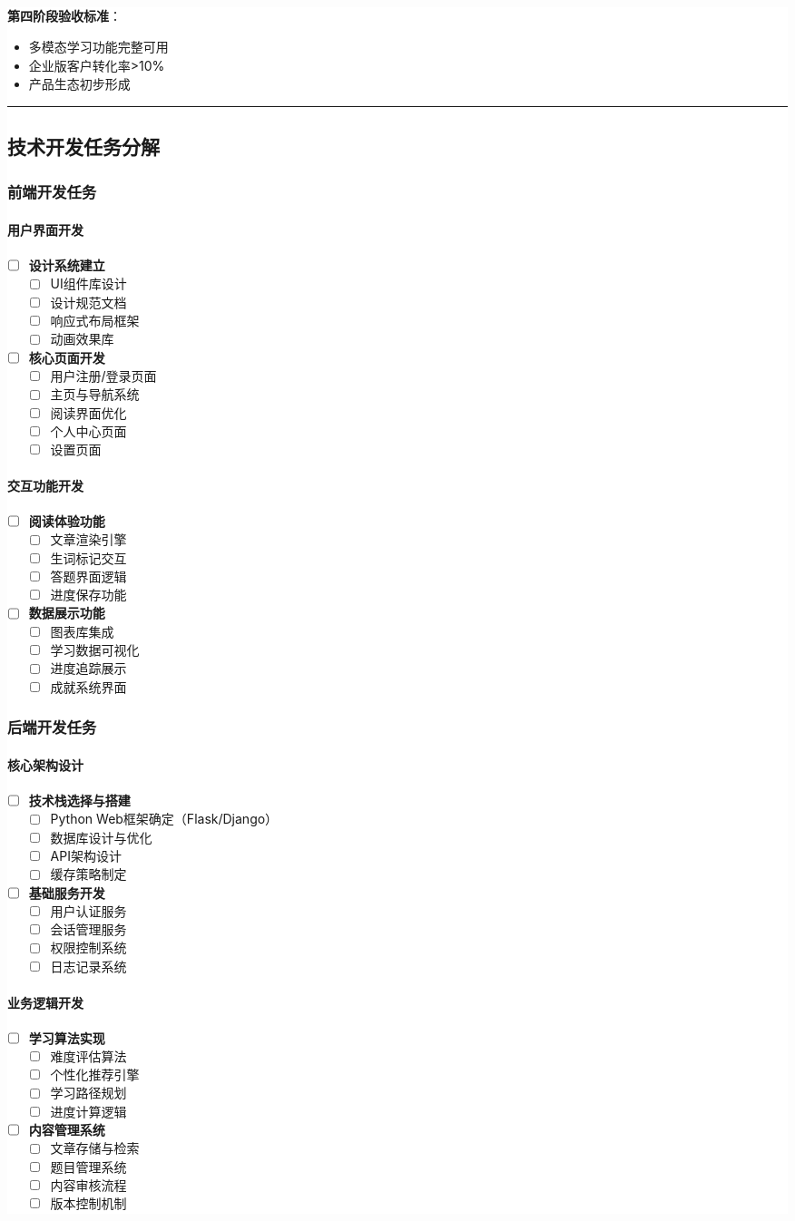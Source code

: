 **第四阶段验收标准**：
- 多模态学习功能完整可用
- 企业版客户转化率>10%
- 产品生态初步形成

---

## 技术开发任务分解

### 前端开发任务

#### 用户界面开发
- [ ] **设计系统建立**
  - [ ] UI组件库设计
  - [ ] 设计规范文档
  - [ ] 响应式布局框架
  - [ ] 动画效果库
- [ ] **核心页面开发**
  - [ ] 用户注册/登录页面
  - [ ] 主页与导航系统
  - [ ] 阅读界面优化
  - [ ] 个人中心页面
  - [ ] 设置页面

#### 交互功能开发
- [ ] **阅读体验功能**
  - [ ] 文章渲染引擎
  - [ ] 生词标记交互
  - [ ] 答题界面逻辑
  - [ ] 进度保存功能
- [ ] **数据展示功能**
  - [ ] 图表库集成
  - [ ] 学习数据可视化
  - [ ] 进度追踪展示
  - [ ] 成就系统界面

### 后端开发任务

#### 核心架构设计
- [ ] **技术栈选择与搭建**
  - [ ] Python Web框架确定（Flask/Django）
  - [ ] 数据库设计与优化
  - [ ] API架构设计
  - [ ] 缓存策略制定
- [ ] **基础服务开发**
  - [ ] 用户认证服务
  - [ ] 会话管理服务
  - [ ] 权限控制系统
  - [ ] 日志记录系统

#### 业务逻辑开发
- [ ] **学习算法实现**
  - [ ] 难度评估算法
  - [ ] 个性化推荐引擎
  - [ ] 学习路径规划
  - [ ] 进度计算逻辑
- [ ] **内容管理系统**
  - [ ] 文章存储与检索
  - [ ] 题目管理系统
  - [ ] 内容审核流程
  - [ ] 版本控制机制
